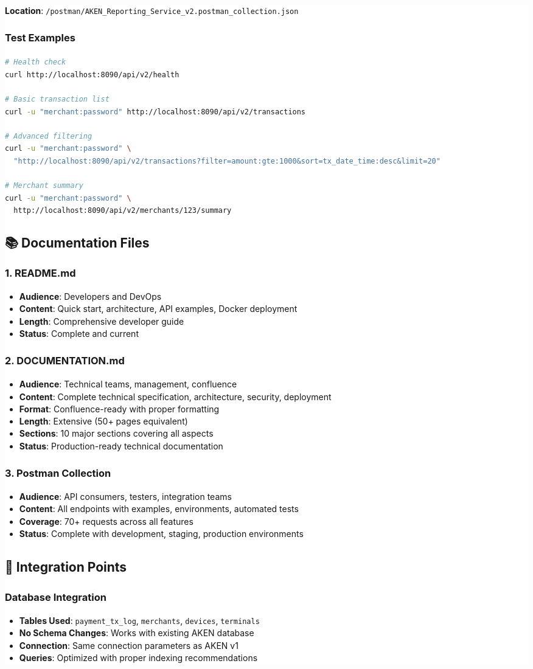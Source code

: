**Location**: `/postman/AKEN_Reporting_Service_v2.postman_collection.json`

### Test Examples
```bash
# Health check
curl http://localhost:8090/api/v2/health

# Basic transaction list
curl -u "merchant:password" http://localhost:8090/api/v2/transactions

# Advanced filtering
curl -u "merchant:password" \
  "http://localhost:8090/api/v2/transactions?filter=amount:gte:1000&sort=tx_date_time:desc&limit=20"

# Merchant summary
curl -u "merchant:password" \
  http://localhost:8090/api/v2/merchants/123/summary
```

## 📚 Documentation Files

### 1. README.md
- **Audience**: Developers and DevOps
- **Content**: Quick start, architecture, API examples, Docker deployment
- **Length**: Comprehensive developer guide
- **Status**: Complete and current

### 2. DOCUMENTATION.md  
- **Audience**: Technical teams, management, confluence
- **Content**: Complete technical specification, architecture, security, deployment
- **Format**: Confluence-ready with proper formatting
- **Length**: Extensive (50+ pages equivalent)
- **Sections**: 10 major sections covering all aspects
- **Status**: Production-ready technical documentation

### 3. Postman Collection
- **Audience**: API consumers, testers, integration teams
- **Content**: All endpoints with examples, environments, automated tests
- **Coverage**: 70+ requests across all features
- **Status**: Complete with development, staging, production environments

## 🎯 Integration Points

### Database Integration
- **Tables Used**: `payment_tx_log`, `merchants`, `devices`, `terminals`
- **No Schema Changes**: Works with existing AKEN database
- **Connection**: Same connection parameters as AKEN v1
- **Queries**: Optimized with proper indexing recommendations
